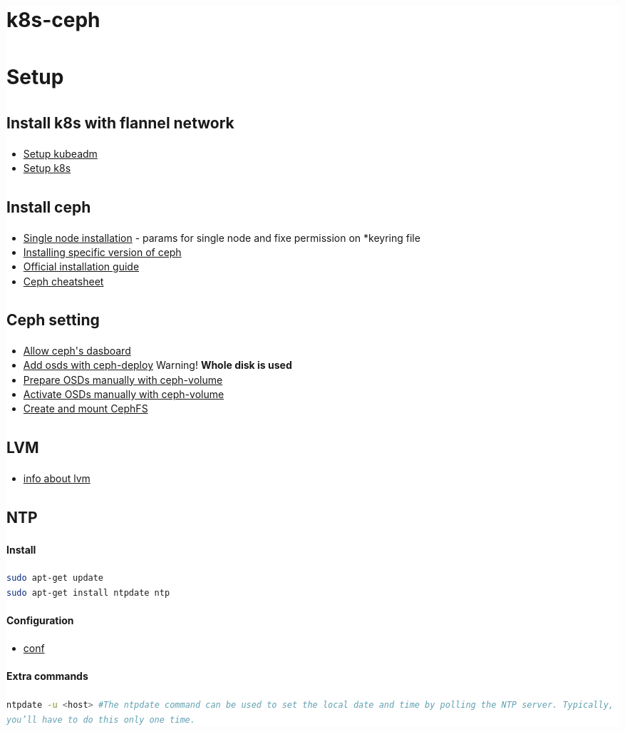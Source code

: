 # k8s-ceph

# Setup

## Install k8s with flannel network
 - [Setup kubeadm](https://kubernetes.io/docs/setup/independent/create-cluster-kubeadm/)
 - [Setup k8s](https://kubernetes.io/docs/setup/independent/create-cluster-kubeadm/)

## Install ceph
 - [Single node installation](http://palmerville.github.io/2016/04/30/single-node-ceph-install.html) - params for single node and fixe permission on *keyring file
 - [Installing specific version of ceph](http://docs.ceph.com/docs/master/rados/deployment/ceph-deploy-install/#install)
 - [Official installation guide](http://docs.ceph.com/docs/master/start/quick-ceph-deploy/)
 - [Ceph cheatsheet](http://rebirther.ru/blog/ceph-spargalka)

## Ceph setting
 - [Allow ceph's dasboard](http://docs.ceph.com/docs/master/mgr/dashboard/)
 - [Add osds with ceph-deploy](http://docs.ceph.com/docs/master/rados/deployment/ceph-deploy-osd/) Warning! **Whole disk is used**
 - [Prepare OSDs manually with ceph-volume](http://docs.ceph.com/docs/master/ceph-volume/lvm/prepare/)
 - [Activate OSDs manually with ceph-volume](http://docs.ceph.com/docs/master/ceph-volume/lvm/activate/)
 - [Create and mount CephFS](http://docs.ceph.com/docs/master/start/quick-cephfs/#create-a-filesystem)

## LVM
 - [info about lvm](https://habrahabr.ru/post/67283/)

## NTP

#### Install
```bash
sudo apt-get update
sudo apt-get install ntpdate ntp
```

#### Configuration
- [conf](https://www.thegeekstuff.com/2014/06/linux-ntp-server-client/)

#### Extra commands
```bash
ntpdate -u <host> #The ntpdate command can be used to set the local date and time by polling the NTP server. Typically, you’ll have to do this only one time.
```
